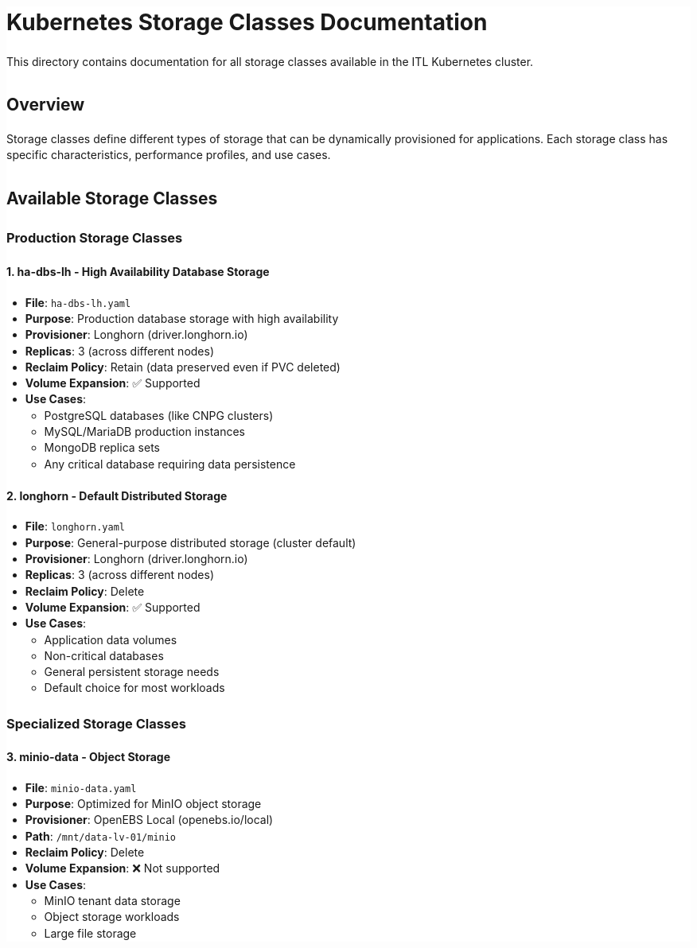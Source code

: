 # Kubernetes Storage Classes Documentation

This directory contains documentation for all storage classes available in the ITL Kubernetes cluster.

## Overview

Storage classes define different types of storage that can be dynamically provisioned for applications. Each storage class has specific characteristics, performance profiles, and use cases.

## Available Storage Classes

### Production Storage Classes

#### 1. **ha-dbs-lh** - High Availability Database Storage
- **File**: `ha-dbs-lh.yaml`
- **Purpose**: Production database storage with high availability
- **Provisioner**: Longhorn (driver.longhorn.io)
- **Replicas**: 3 (across different nodes)
- **Reclaim Policy**: Retain (data preserved even if PVC deleted)
- **Volume Expansion**: ✅ Supported
- **Use Cases**: 
  - PostgreSQL databases (like CNPG clusters)
  - MySQL/MariaDB production instances
  - MongoDB replica sets
  - Any critical database requiring data persistence

#### 2. **longhorn** - Default Distributed Storage
- **File**: `longhorn.yaml`
- **Purpose**: General-purpose distributed storage (cluster default)
- **Provisioner**: Longhorn (driver.longhorn.io)
- **Replicas**: 3 (across different nodes)
- **Reclaim Policy**: Delete
- **Volume Expansion**: ✅ Supported
- **Use Cases**:
  - Application data volumes
  - Non-critical databases
  - General persistent storage needs
  - Default choice for most workloads

### Specialized Storage Classes

#### 3. **minio-data** - Object Storage
- **File**: `minio-data.yaml`
- **Purpose**: Optimized for MinIO object storage
- **Provisioner**: OpenEBS Local (openebs.io/local)
- **Path**: `/mnt/data-lv-01/minio`
- **Reclaim Policy**: Delete
- **Volume Expansion**: ❌ Not supported
- **Use Cases**:
  - MinIO tenant data storage
  - Object storage workloads
  - Large file storage
